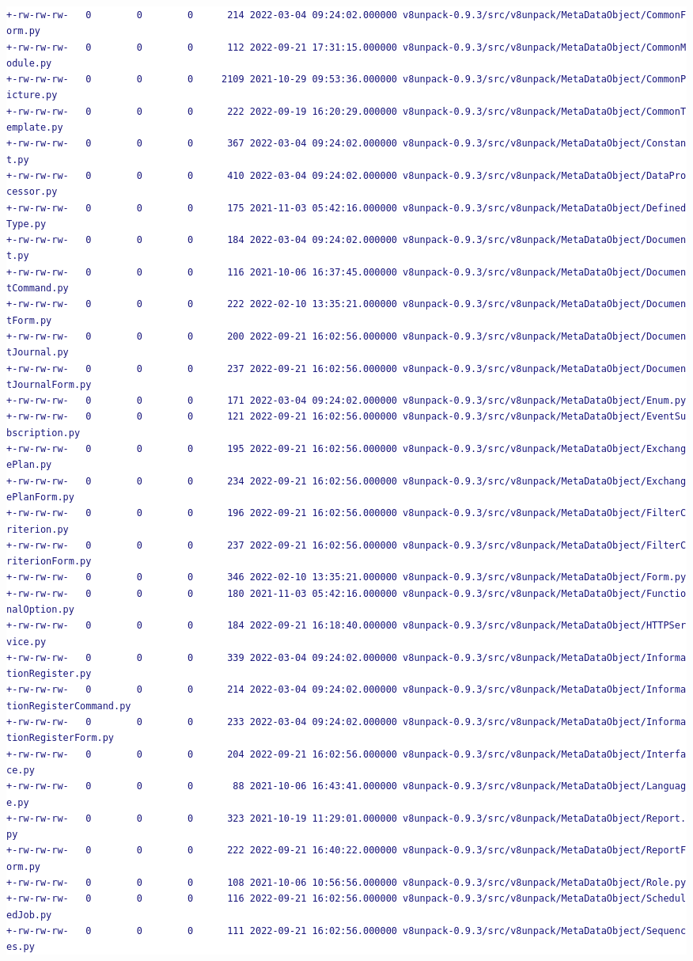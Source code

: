```diff
+-rw-rw-rw-   0        0        0      214 2022-03-04 09:24:02.000000 v8unpack-0.9.3/src/v8unpack/MetaDataObject/CommonForm.py
+-rw-rw-rw-   0        0        0      112 2022-09-21 17:31:15.000000 v8unpack-0.9.3/src/v8unpack/MetaDataObject/CommonModule.py
+-rw-rw-rw-   0        0        0     2109 2021-10-29 09:53:36.000000 v8unpack-0.9.3/src/v8unpack/MetaDataObject/CommonPicture.py
+-rw-rw-rw-   0        0        0      222 2022-09-19 16:20:29.000000 v8unpack-0.9.3/src/v8unpack/MetaDataObject/CommonTemplate.py
+-rw-rw-rw-   0        0        0      367 2022-03-04 09:24:02.000000 v8unpack-0.9.3/src/v8unpack/MetaDataObject/Constant.py
+-rw-rw-rw-   0        0        0      410 2022-03-04 09:24:02.000000 v8unpack-0.9.3/src/v8unpack/MetaDataObject/DataProcessor.py
+-rw-rw-rw-   0        0        0      175 2021-11-03 05:42:16.000000 v8unpack-0.9.3/src/v8unpack/MetaDataObject/DefinedType.py
+-rw-rw-rw-   0        0        0      184 2022-03-04 09:24:02.000000 v8unpack-0.9.3/src/v8unpack/MetaDataObject/Document.py
+-rw-rw-rw-   0        0        0      116 2021-10-06 16:37:45.000000 v8unpack-0.9.3/src/v8unpack/MetaDataObject/DocumentCommand.py
+-rw-rw-rw-   0        0        0      222 2022-02-10 13:35:21.000000 v8unpack-0.9.3/src/v8unpack/MetaDataObject/DocumentForm.py
+-rw-rw-rw-   0        0        0      200 2022-09-21 16:02:56.000000 v8unpack-0.9.3/src/v8unpack/MetaDataObject/DocumentJournal.py
+-rw-rw-rw-   0        0        0      237 2022-09-21 16:02:56.000000 v8unpack-0.9.3/src/v8unpack/MetaDataObject/DocumentJournalForm.py
+-rw-rw-rw-   0        0        0      171 2022-03-04 09:24:02.000000 v8unpack-0.9.3/src/v8unpack/MetaDataObject/Enum.py
+-rw-rw-rw-   0        0        0      121 2022-09-21 16:02:56.000000 v8unpack-0.9.3/src/v8unpack/MetaDataObject/EventSubscription.py
+-rw-rw-rw-   0        0        0      195 2022-09-21 16:02:56.000000 v8unpack-0.9.3/src/v8unpack/MetaDataObject/ExchangePlan.py
+-rw-rw-rw-   0        0        0      234 2022-09-21 16:02:56.000000 v8unpack-0.9.3/src/v8unpack/MetaDataObject/ExchangePlanForm.py
+-rw-rw-rw-   0        0        0      196 2022-09-21 16:02:56.000000 v8unpack-0.9.3/src/v8unpack/MetaDataObject/FilterCriterion.py
+-rw-rw-rw-   0        0        0      237 2022-09-21 16:02:56.000000 v8unpack-0.9.3/src/v8unpack/MetaDataObject/FilterCriterionForm.py
+-rw-rw-rw-   0        0        0      346 2022-02-10 13:35:21.000000 v8unpack-0.9.3/src/v8unpack/MetaDataObject/Form.py
+-rw-rw-rw-   0        0        0      180 2021-11-03 05:42:16.000000 v8unpack-0.9.3/src/v8unpack/MetaDataObject/FunctionalOption.py
+-rw-rw-rw-   0        0        0      184 2022-09-21 16:18:40.000000 v8unpack-0.9.3/src/v8unpack/MetaDataObject/HTTPService.py
+-rw-rw-rw-   0        0        0      339 2022-03-04 09:24:02.000000 v8unpack-0.9.3/src/v8unpack/MetaDataObject/InformationRegister.py
+-rw-rw-rw-   0        0        0      214 2022-03-04 09:24:02.000000 v8unpack-0.9.3/src/v8unpack/MetaDataObject/InformationRegisterCommand.py
+-rw-rw-rw-   0        0        0      233 2022-03-04 09:24:02.000000 v8unpack-0.9.3/src/v8unpack/MetaDataObject/InformationRegisterForm.py
+-rw-rw-rw-   0        0        0      204 2022-09-21 16:02:56.000000 v8unpack-0.9.3/src/v8unpack/MetaDataObject/Interface.py
+-rw-rw-rw-   0        0        0       88 2021-10-06 16:43:41.000000 v8unpack-0.9.3/src/v8unpack/MetaDataObject/Language.py
+-rw-rw-rw-   0        0        0      323 2021-10-19 11:29:01.000000 v8unpack-0.9.3/src/v8unpack/MetaDataObject/Report.py
+-rw-rw-rw-   0        0        0      222 2022-09-21 16:40:22.000000 v8unpack-0.9.3/src/v8unpack/MetaDataObject/ReportForm.py
+-rw-rw-rw-   0        0        0      108 2021-10-06 10:56:56.000000 v8unpack-0.9.3/src/v8unpack/MetaDataObject/Role.py
+-rw-rw-rw-   0        0        0      116 2022-09-21 16:02:56.000000 v8unpack-0.9.3/src/v8unpack/MetaDataObject/ScheduledJob.py
+-rw-rw-rw-   0        0        0      111 2022-09-21 16:02:56.000000 v8unpack-0.9.3/src/v8unpack/MetaDataObject/Sequences.py
```